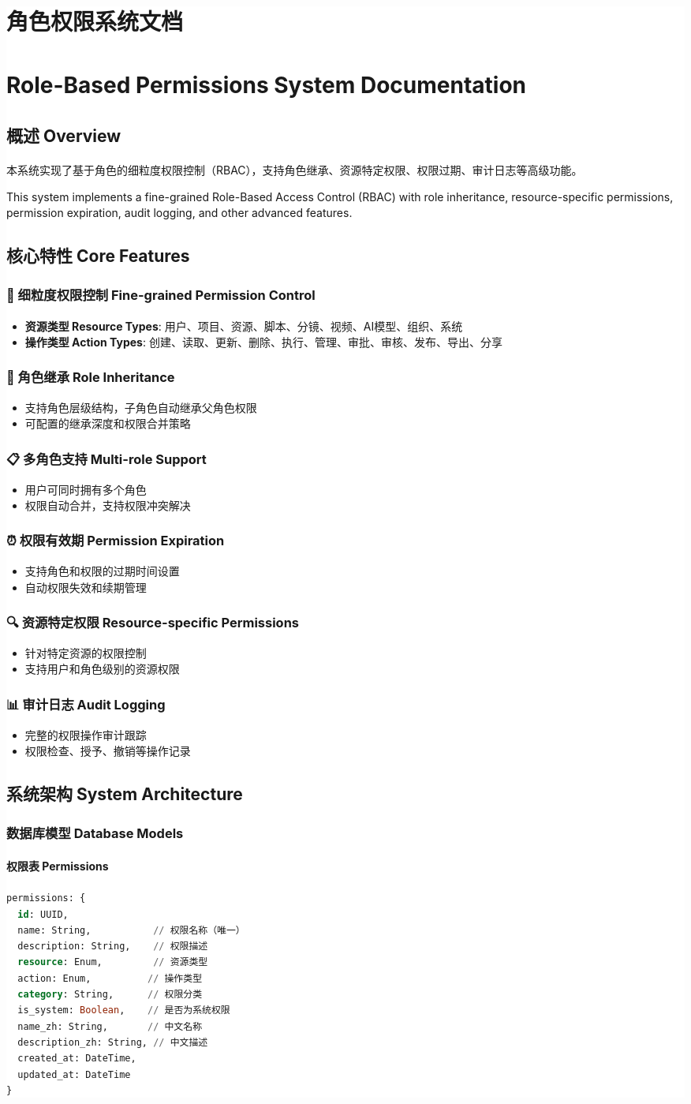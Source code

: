 # 角色权限系统文档
# Role-Based Permissions System Documentation

## 概述 Overview

本系统实现了基于角色的细粒度权限控制（RBAC），支持角色继承、资源特定权限、权限过期、审计日志等高级功能。

This system implements a fine-grained Role-Based Access Control (RBAC) with role inheritance, resource-specific permissions, permission expiration, audit logging, and other advanced features.

## 核心特性 Core Features

### 🎯 细粒度权限控制 Fine-grained Permission Control
- **资源类型 Resource Types**: 用户、项目、资源、脚本、分镜、视频、AI模型、组织、系统
- **操作类型 Action Types**: 创建、读取、更新、删除、执行、管理、审批、审核、发布、导出、分享

### 🔄 角色继承 Role Inheritance
- 支持角色层级结构，子角色自动继承父角色权限
- 可配置的继承深度和权限合并策略

### 📋 多角色支持 Multi-role Support
- 用户可同时拥有多个角色
- 权限自动合并，支持权限冲突解决

### ⏰ 权限有效期 Permission Expiration
- 支持角色和权限的过期时间设置
- 自动权限失效和续期管理

### 🔍 资源特定权限 Resource-specific Permissions
- 针对特定资源的权限控制
- 支持用户和角色级别的资源权限

### 📊 审计日志 Audit Logging
- 完整的权限操作审计跟踪
- 权限检查、授予、撤销等操作记录

## 系统架构 System Architecture

### 数据库模型 Database Models

#### 权限表 Permissions
```sql
permissions: {
  id: UUID,
  name: String,           // 权限名称（唯一）
  description: String,    // 权限描述
  resource: Enum,         // 资源类型
  action: Enum,          // 操作类型
  category: String,      // 权限分类
  is_system: Boolean,    // 是否为系统权限
  name_zh: String,       // 中文名称
  description_zh: String, // 中文描述
  created_at: DateTime,
  updated_at: DateTime
}
```

